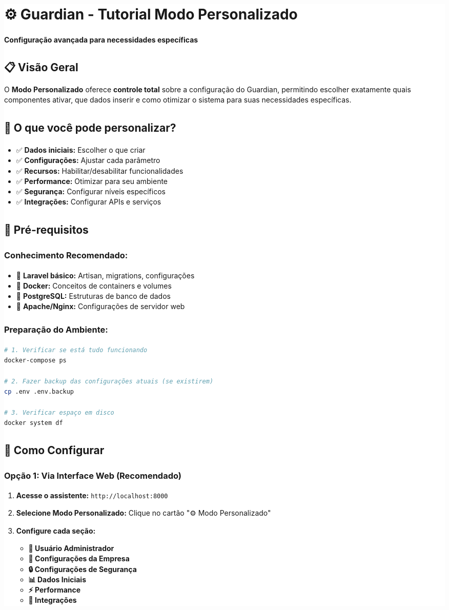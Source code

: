 # ⚙️ Guardian - Tutorial Modo Personalizado

**Configuração avançada para necessidades específicas**

## 📋 Visão Geral

O **Modo Personalizado** oferece **controle total** sobre a configuração do Guardian, permitindo escolher exatamente quais componentes ativar, que dados inserir e como otimizar o sistema para suas necessidades específicas.

## 🎯 O que você pode personalizar?

- ✅ **Dados iniciais:** Escolher o que criar
- ✅ **Configurações:** Ajustar cada parâmetro
- ✅ **Recursos:** Habilitar/desabilitar funcionalidades
- ✅ **Performance:** Otimizar para seu ambiente
- ✅ **Segurança:** Configurar níveis específicos
- ✅ **Integrações:** Configurar APIs e serviços

## 🔧 Pré-requisitos

### **Conhecimento Recomendado:**
- 🔹 **Laravel básico:** Artisan, migrations, configurações
- 🔹 **Docker:** Conceitos de containers e volumes
- 🔹 **PostgreSQL:** Estruturas de banco de dados
- 🔹 **Apache/Nginx:** Configurações de servidor web

### **Preparação do Ambiente:**
```bash
# 1. Verificar se está tudo funcionando
docker-compose ps

# 2. Fazer backup das configurações atuais (se existirem)
cp .env .env.backup

# 3. Verificar espaço em disco
docker system df
```

## 🚀 Como Configurar

### Opção 1: Via Interface Web (Recomendado)

1. **Acesse o assistente:** `http://localhost:8000`

2. **Selecione Modo Personalizado:** Clique no cartão "⚙️ Modo Personalizado"

3. **Configure cada seção:**
   - **👤 Usuário Administrador**
   - **🏢 Configurações da Empresa**
   - **🔒 Configurações de Segurança**
   - **📊 Dados Iniciais**
   - **⚡ Performance**
   - **🔌 Integrações**
